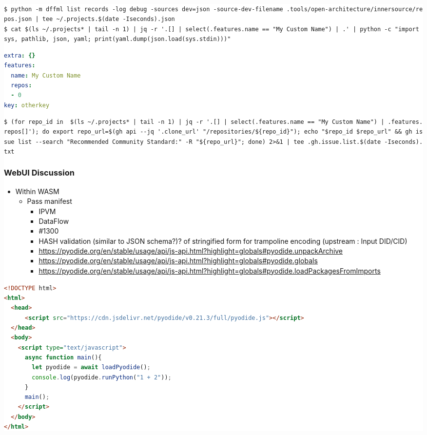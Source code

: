 ```console
$ python -m dffml list records -log debug -sources dev=json -source-dev-filename .tools/open-architecture/innersource/repos.json | tee ~/.projects.$(date -Iseconds).json
$ cat $(ls ~/.projects* | tail -n 1) | jq -r '.[] | select(.features.name == "My Custom Name") | .' | python -c "import sys, pathlib, json, yaml; print(yaml.dump(json.load(sys.stdin)))"
```

```yaml
extra: {}
features:
  name: My Custom Name
  repos:
  - 0
key: otherkey
```

```console
$ (for repo_id in  $(ls ~/.projects* | tail -n 1) | jq -r '.[] | select(.features.name == "My Custom Name") | .features.repos[]'); do export repo_url=$(gh api --jq '.clone_url' "/repositories/${repo_id}"); echo "$repo_id $repo_url" && gh issue list --search "Recommended Community Standard:" -R "${repo_url}"; done) 2>&1 | tee .gh.issue.list.$(date -Iseconds).txt
```

### WebUI Discussion

- Within WASM
  - Pass manifest
    - IPVM
    - DataFlow
    - #1300
    - HASH validation (similar to JSON schema?)? of stringified form for trampoline encoding (upstream : Input DID/CID)
    - https://pyodide.org/en/stable/usage/api/js-api.html?highlight=globals#pyodide.unpackArchive
    - https://pyodide.org/en/stable/usage/api/js-api.html?highlight=globals#pyodide.globals
    - https://pyodide.org/en/stable/usage/api/js-api.html?highlight=globals#pyodide.loadPackagesFromImports

```html
<!DOCTYPE html>
<html>
  <head>
      <script src="https://cdn.jsdelivr.net/pyodide/v0.21.3/full/pyodide.js"></script>
  </head>
  <body>
    <script type="text/javascript">
      async function main(){
        let pyodide = await loadPyodide();
        console.log(pyodide.runPython("1 + 2"));
      }
      main();
    </script>
  </body>
</html>
```
